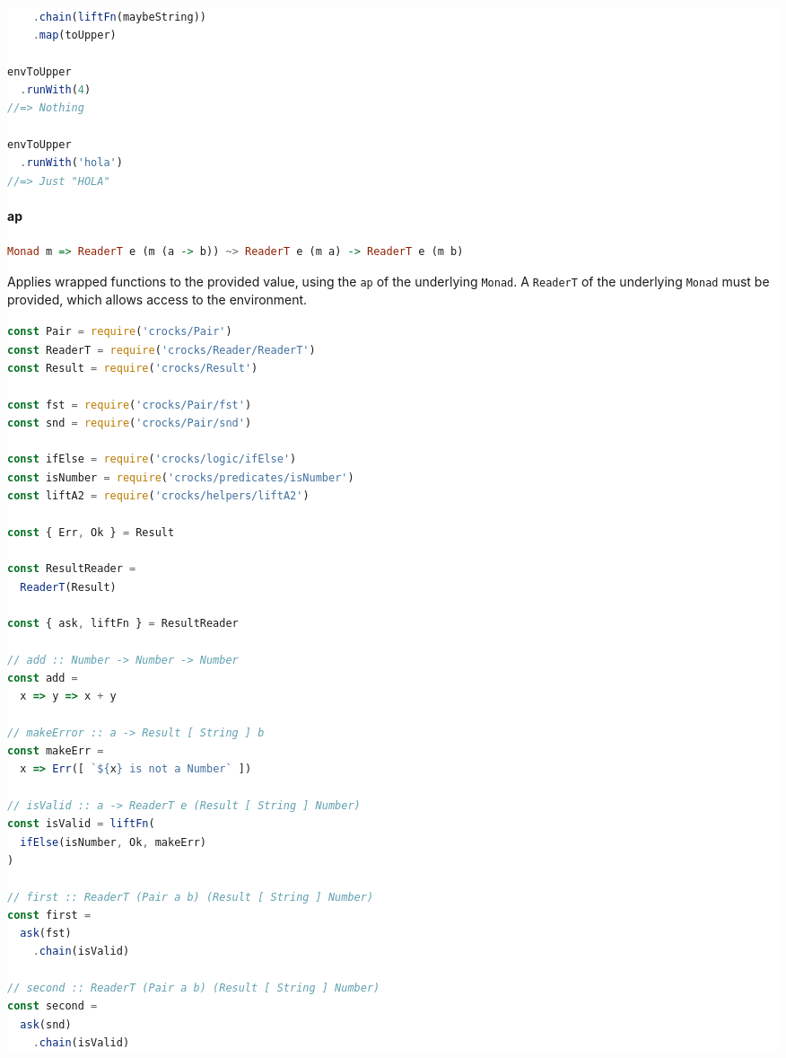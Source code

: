 ```javascript
    .chain(liftFn(maybeString))
    .map(toUpper)

envToUpper
  .runWith(4)
//=> Nothing

envToUpper
  .runWith('hola')
//=> Just "HOLA"

```

#### ap

```haskell
Monad m => ReaderT e (m (a -> b)) ~> ReaderT e (m a) -> ReaderT e (m b)
```

Applies wrapped functions to the provided value, using the `ap` of the
underlying `Monad`. A `ReaderT` of the underlying `Monad` must be provided,
which allows access to the environment.  

```javascript
const Pair = require('crocks/Pair')
const ReaderT = require('crocks/Reader/ReaderT')
const Result = require('crocks/Result')

const fst = require('crocks/Pair/fst')
const snd = require('crocks/Pair/snd')

const ifElse = require('crocks/logic/ifElse')
const isNumber = require('crocks/predicates/isNumber')
const liftA2 = require('crocks/helpers/liftA2')

const { Err, Ok } = Result

const ResultReader =
  ReaderT(Result)

const { ask, liftFn } = ResultReader

// add :: Number -> Number -> Number
const add =
  x => y => x + y

// makeError :: a -> Result [ String ] b
const makeErr =
  x => Err([ `${x} is not a Number` ])

// isValid :: a -> ReaderT e (Result [ String ] Number)
const isValid = liftFn(
  ifElse(isNumber, Ok, makeErr)
)

// first :: ReaderT (Pair a b) (Result [ String ] Number)
const first =
  ask(fst)
    .chain(isValid)

// second :: ReaderT (Pair a b) (Result [ String ] Number)
const second =
  ask(snd)
    .chain(isValid)

```